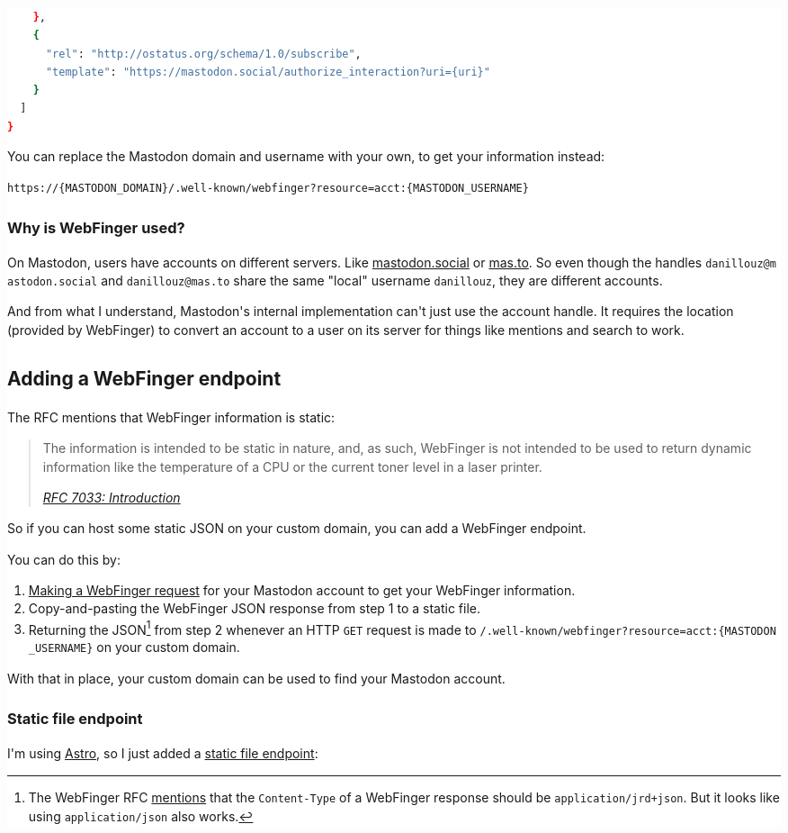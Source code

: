 ```sh title="HTTP response"
    },
    {
      "rel": "http://ostatus.org/schema/1.0/subscribe",
      "template": "https://mastodon.social/authorize_interaction?uri={uri}"
    }
  ]
}
```

You can replace the Mastodon domain and username with your own, to get your information instead:

```sh
https://{MASTODON_DOMAIN}/.well-known/webfinger?resource=acct:{MASTODON_USERNAME}
```

### Why is WebFinger used?

On Mastodon, users have accounts on different servers. Like [mastodon.social](https://mastodon.social) or [mas.to](https://mas.to). So even though the handles `danillouz@mastodon.social` and `danillouz@mas.to` share the same "local" username `danillouz`, they are different accounts.

And from what I understand, Mastodon's internal implementation can't just use the account handle. It requires the location (provided by WebFinger) to convert an account to a user on its server for things like mentions and search to work.

## Adding a WebFinger endpoint

The RFC mentions that WebFinger information is static:

<blockquote>
  <p>The information is intended to be static in nature, and, as such, WebFinger is not intended to be used to return dynamic information like the temperature of a CPU or the current toner level in a laser printer.</p>

  <cite>
    <p><a href="https://www.rfc-editor.org/rfc/rfc7033#section-1">RFC 7033: Introduction</a></p>
  </cite>
</blockquote>

So if you can host some static JSON on your custom domain, you can add a WebFinger endpoint.

You can do this by:

1. [Making a WebFinger request](#making-a-webfinger-request) for your Mastodon account to get your WebFinger information.
2. Copy-and-pasting the WebFinger JSON response from step 1 to a static file.
3. Returning the JSON[^3] from step 2 whenever an HTTP `GET` request is made to `/.well-known/webfinger?resource=acct:{MASTODON_USERNAME}` on your custom domain.

[^3]: The WebFinger RFC [mentions](https://www.rfc-editor.org/rfc/rfc7033#section-10.2) that the `Content-Type` of a WebFinger response should be `application/jrd+json`. But it looks like using `application/json` also works.

With that in place, your custom domain can be used to find your Mastodon account.

### Static file endpoint

I'm using [Astro](https://astro.build/), so I just added a [static file endpoint](https://docs.astro.build/en/core-concepts/endpoints/#static-file-endpoints):


[^1]: [RFC 7033](https://www.rfc-editor.org/rfc/rfc7033) describes the WebFinger protocol.
[^2]: Mastodon uses the `acct:` URI scheme as described in [RFC 7565](https://www.rfc-editor.org/rfc/rfc7565).
[^4]: Sadly, using emoji doesn't work though.
[^5]: But as far as I can tell, you won't get the posts in JSON for an account.
[^6]: If you're not familiar with RSS, have a look at [aboutfeeds](https://aboutfeeds.com).